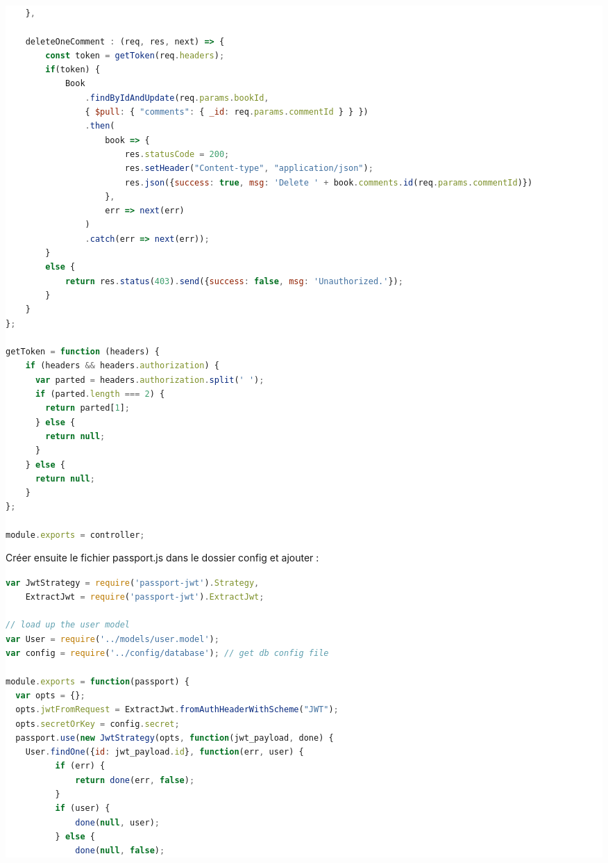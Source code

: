 ```javascript
    },

    deleteOneComment : (req, res, next) => {
        const token = getToken(req.headers);
        if(token) {
            Book
                .findByIdAndUpdate(req.params.bookId, 
                { $pull: { "comments": { _id: req.params.commentId } } })
                .then(
                    book => {
                        res.statusCode = 200;
                        res.setHeader("Content-type", "application/json");
                        res.json({success: true, msg: 'Delete ' + book.comments.id(req.params.commentId)})
                    },
                    err => next(err)
                )
                .catch(err => next(err));
        }
        else {
            return res.status(403).send({success: false, msg: 'Unauthorized.'});
        }
    }
};

getToken = function (headers) {
    if (headers && headers.authorization) {
      var parted = headers.authorization.split(' ');
      if (parted.length === 2) {
        return parted[1];
      } else {
        return null;
      }
    } else {
      return null;
    }
};

module.exports = controller;
```

Créer ensuite le fichier passport.js dans le dossier config et ajouter :

```javascript
var JwtStrategy = require('passport-jwt').Strategy,
    ExtractJwt = require('passport-jwt').ExtractJwt;

// load up the user model
var User = require('../models/user.model');
var config = require('../config/database'); // get db config file

module.exports = function(passport) {
  var opts = {};
  opts.jwtFromRequest = ExtractJwt.fromAuthHeaderWithScheme("JWT");
  opts.secretOrKey = config.secret;
  passport.use(new JwtStrategy(opts, function(jwt_payload, done) {
    User.findOne({id: jwt_payload.id}, function(err, user) {
          if (err) {
              return done(err, false);
          }
          if (user) {
              done(null, user);
          } else {
              done(null, false);
```